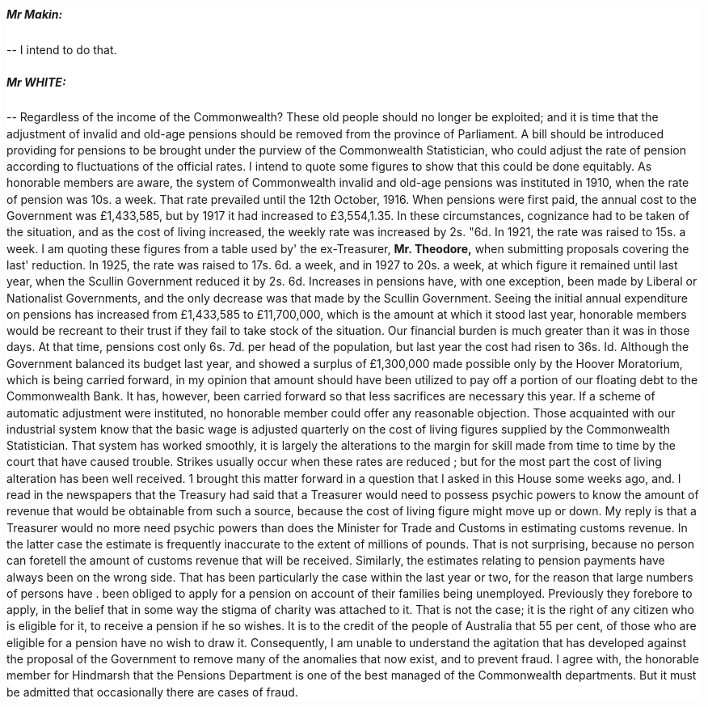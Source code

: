 ##### Mr Makin:

-- I intend to do that. 

##### Mr WHITE:

-- Regardless of the income of the Commonwealth? These old people should no longer be exploited; and it is time that the adjustment of invalid and old-age pensions should be removed from the province of Parliament. A bill should be introduced providing for pensions to be brought under the purview of the Commonwealth Statistician, who could adjust the rate of pension according to fluctuations of the official rates. I intend to quote some figures to show that this could be done equitably. As honorable members are aware, the system of Commonwealth invalid and old-age pensions was instituted in 1910, when the rate of pension was 10s. a week. That rate prevailed until the 12th October, 1916. When pensions were first paid, the annual cost to the Government was £1,433,585, but by 1917 it had increased to £3,554,1.35. In these circumstances, cognizance had to be taken of the situation, and as the cost of living increased, the weekly rate was increased by 2s. "6d. In 1921, the rate was raised to 15s. a week. I am quoting these figures from a table used by' the ex-Treasurer,  **Mr. Theodore,**  when submitting proposals covering the last' reduction. In 1925, the rate was raised to 17s. 6d. a week, and in 1927 to 20s. a week, at which figure it remained until last year, when the Scullin Government reduced it by 2s. 6d. Increases in pensions have, with one exception, been made by Liberal or Nationalist Governments, and the only decrease was that made by the Scullin Government. Seeing the initial annual expenditure on pensions has increased from £1,433,585 to £11,700,000, which is the amount at which it stood last year, honorable members would be recreant to their trust if they fail to take stock of the situation. Our financial burden is much greater than it was in those days. At that time, pensions cost only 6s. 7d. per head of the population, but last year the cost had risen to 36s. Id. Although the Government balanced its budget last year, and showed a surplus of £1,300,000 made possible only by the Hoover Moratorium, which is being carried forward, in my opinion that amount should have been utilized to pay off a portion of our floating debt to the Commonwealth Bank. It has, however, been carried forward so that less sacrifices are necessary this year. If a scheme of automatic adjustment were instituted, no honorable member could offer any reasonable objection. Those acquainted with our industrial system know that the basic wage is adjusted quarterly on the cost of living figures supplied by the Commonwealth Statistician. That system has worked smoothly, it is largely the alterations to the margin for skill made from time to time by the court that have caused trouble. Strikes usually occur when these rates are reduced ; but for the most part the cost of living alteration has been well received. 1 brought this matter forward in a question that I asked in this House some weeks ago, and. I read in the newspapers that the Treasury had said that a Treasurer would need to possess psychic powers to know the amount of revenue that would be obtainable from such a source, because the cost of living figure might move up or down. My reply is that a Treasurer would no more need psychic powers than does the Minister for Trade and Customs in estimating customs revenue. In the latter case the estimate is frequently inaccurate to the extent of millions of pounds. That is not surprising, because no person can foretell the amount of customs revenue that will be received. Similarly, the estimates relating to pension payments have always been on the wrong side. That has been particularly the case within the last year or two, for the reason that large numbers of persons have . been obliged to apply for a pension on account of their families being unemployed. Previously they forebore  to apply, in the belief that in some way the stigma of charity was attached to it. That is not the case; it is the right of any citizen who is eligible for it, to receive a pension if he so wishes. It is to the credit of the people of Australia that 55 per cent, of those who are eligible for a pension have no wish to draw it. Consequently, I am unable to understand the agitation that has developed against the proposal of the Government to remove many of the anomalies that now exist, and to prevent fraud. I agree with, the honorable member for Hindmarsh that the Pensions Department is one of the best managed of the Commonwealth departments. But it must be admitted that occasionally there are cases of fraud. 
